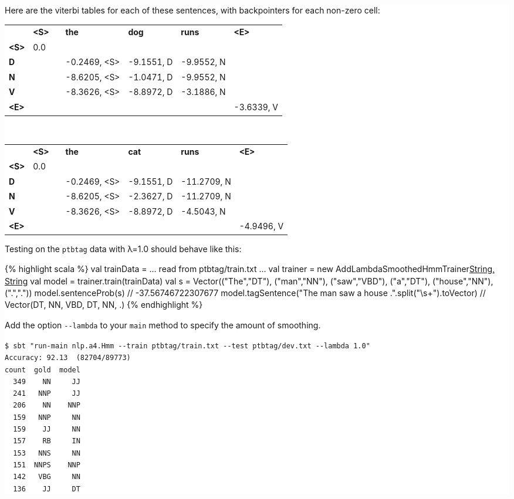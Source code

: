 Here are the viterbi tables for each of these sentences, with backpointers for each non-zero cell:

<table>
  <tr> <td>                  </td>  <td><b>&lt;S&gt;</b></td><td></td>  <td><b>the</b>        </td>  <td><b>dog</b></td>  <td><b>runs</b></td>  <td><b>&lt;E&gt;</b></td> </tr>
  <tr> <td> <b>&lt;S&gt;</b> </td>  <td>0.0             </td><td></td>  <td>                  </td>  <td>          </td>  <td>           </td>  <td>                </td> </tr>
  <tr> <td> <b>D</b>         </td>  <td>                </td><td></td>  <td>-0.2469, &lt;S&gt;</td>  <td>-9.1551, D</td>  <td>-9.9552, N </td>  <td>                </td> </tr>
  <tr> <td> <b>N</b>         </td>  <td>                </td><td></td>  <td>-8.6205, &lt;S&gt;</td>  <td>-1.0471, D</td>  <td>-9.9552, N </td>  <td>                </td> </tr>
  <tr> <td> <b>V</b>         </td>  <td>                </td><td></td>  <td>-8.3626, &lt;S&gt;</td>  <td>-8.8972, D</td>  <td>-3.1886, N </td>  <td>                </td> </tr>
  <tr> <td> <b>&lt;E&gt;</b> </td>  <td>                </td><td></td>  <td>                  </td>  <td>          </td>  <td>           </td>  <td>-3.6339, V      </td> </tr>
</table>
&nbsp;   
<table>
  <tr> <td>                  </td>  <td><b>&lt;S&gt;</b></td><td></td>  <td><b>the</b>        </td>  <td><b>cat</b></td>  <td><b>runs</b></td>  <td><b>&lt;E&gt;</b></td> </tr>
  <tr> <td> <b>&lt;S&gt;</b> </td>  <td>0.0             </td><td></td>  <td>                  </td>  <td>          </td>  <td>           </td>  <td>                </td> </tr>
  <tr> <td> <b>D</b>         </td>  <td>                </td><td></td>  <td>-0.2469, &lt;S&gt;</td>  <td>-9.1551, D</td>  <td>-11.2709, N</td>  <td>                </td> </tr>
  <tr> <td> <b>N</b>         </td>  <td>                </td><td></td>  <td>-8.6205, &lt;S&gt;</td>  <td>-2.3627, D</td>  <td>-11.2709, N</td>  <td>                </td> </tr>
  <tr> <td> <b>V</b>         </td>  <td>                </td><td></td>  <td>-8.3626, &lt;S&gt;</td>  <td>-8.8972, D</td>  <td> -4.5043, N</td>  <td>                </td> </tr>
  <tr> <td> <b>&lt;E&gt;</b> </td>  <td>                </td><td></td>  <td>                  </td>  <td>          </td>  <td>           </td>  <td>-4.9496, V      </td> </tr>
</table>


Testing on the `ptbtag` data with λ=1.0 should behave like this:

{% highlight scala %}
val trainData = ... read from ptbtag/train.txt ...
val trainer = new AddLambdaSmoothedHmmTrainer[String, String](...)
val model = trainer.train(trainData)
val s = Vector(("The","DT"), ("man","NN"), ("saw","VBD"), ("a","DT"), ("house","NN"), (".","."))
model.sentenceProb(s)
// -37.56746722307677
model.tagSentence("The man saw a house .".split("\\s+").toVector)
// Vector(DT, NN, VBD, DT, NN, .)
{% endhighlight %}


Add the option `--lambda` to your `main` method to specify the amount of smoothing.

    $ sbt "run-main nlp.a4.Hmm --train ptbtag/train.txt --test ptbtag/dev.txt --lambda 1.0"
    Accuracy: 92.13  (82704/89773)
    count  gold  model
      349    NN     JJ
      241   NNP     JJ
      206    NN    NNP
      159   NNP     NN
      159    JJ     NN
      157    RB     IN
      153   NNS     NN
      151  NNPS    NNP
      142   VBG     NN
      136    JJ     DT
